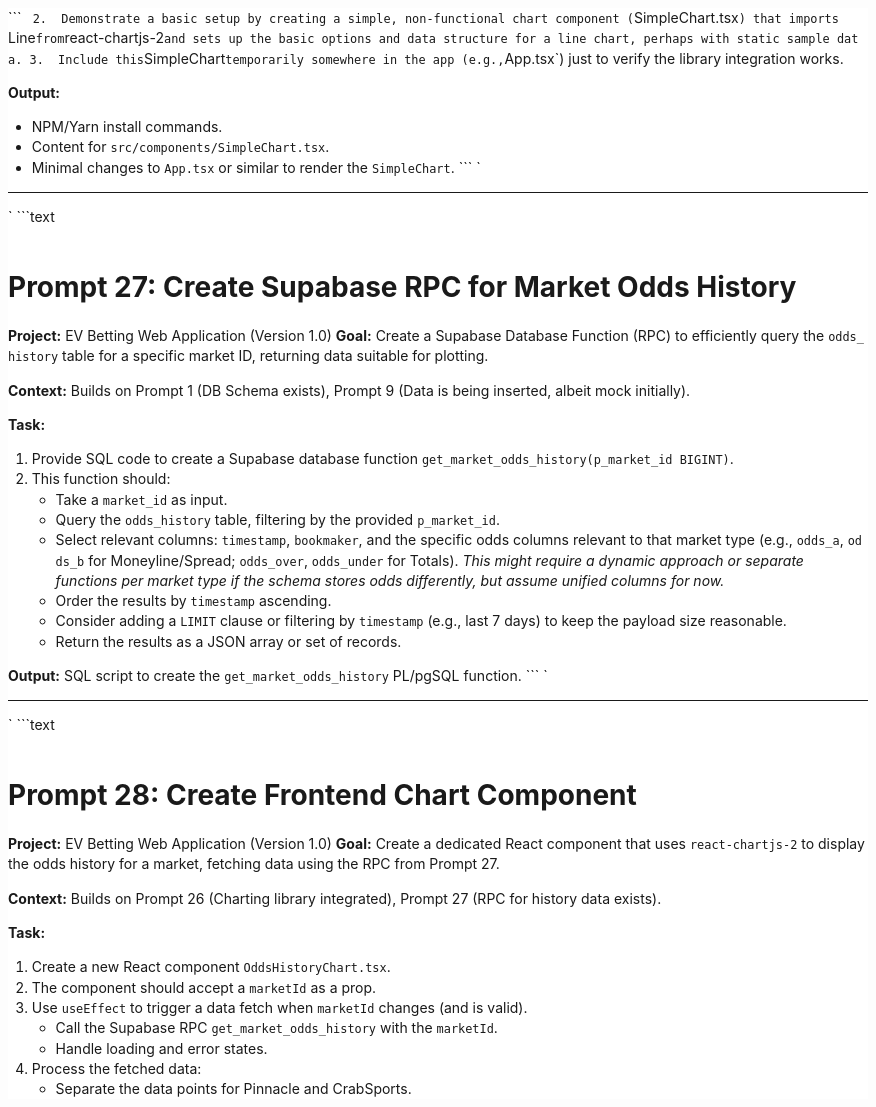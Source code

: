 ``` `
2.  Demonstrate a basic setup by creating a simple, non-functional chart component (`SimpleChart.tsx`) that imports `Line` from `react-chartjs-2` and sets up the basic options and data structure for a line chart, perhaps with static sample data.
3.  Include this `SimpleChart` temporarily somewhere in the app (e.g., `App.tsx`) just to verify the library integration works.

**Output:**
* NPM/Yarn install commands.
* Content for `src/components/SimpleChart.tsx`.
* Minimal changes to `App.tsx` or similar to render the `SimpleChart`.
``` `

---

` ```text
# Prompt 27: Create Supabase RPC for Market Odds History

**Project:** EV Betting Web Application (Version 1.0)
**Goal:** Create a Supabase Database Function (RPC) to efficiently query the `odds_history` table for a specific market ID, returning data suitable for plotting.

**Context:** Builds on Prompt 1 (DB Schema exists), Prompt 9 (Data is being inserted, albeit mock initially).

**Task:**
1.  Provide SQL code to create a Supabase database function `get_market_odds_history(p_market_id BIGINT)`.
2.  This function should:
    * Take a `market_id` as input.
    * Query the `odds_history` table, filtering by the provided `p_market_id`.
    * Select relevant columns: `timestamp`, `bookmaker`, and the specific odds columns relevant to that market type (e.g., `odds_a`, `odds_b` for Moneyline/Spread; `odds_over`, `odds_under` for Totals). *This might require a dynamic approach or separate functions per market type if the schema stores odds differently, but assume unified columns for now.*
    * Order the results by `timestamp` ascending.
    * Consider adding a `LIMIT` clause or filtering by `timestamp` (e.g., last 7 days) to keep the payload size reasonable.
    * Return the results as a JSON array or set of records.

**Output:** SQL script to create the `get_market_odds_history` PL/pgSQL function.
``` `

---

` ```text
# Prompt 28: Create Frontend Chart Component

**Project:** EV Betting Web Application (Version 1.0)
**Goal:** Create a dedicated React component that uses `react-chartjs-2` to display the odds history for a market, fetching data using the RPC from Prompt 27.

**Context:** Builds on Prompt 26 (Charting library integrated), Prompt 27 (RPC for history data exists).

**Task:**
1.  Create a new React component `OddsHistoryChart.tsx`.
2.  The component should accept a `marketId` as a prop.
3.  Use `useEffect` to trigger a data fetch when `marketId` changes (and is valid).
    * Call the Supabase RPC `get_market_odds_history` with the `marketId`.
    * Handle loading and error states.
4.  Process the fetched data:
    * Separate the data points for Pinnacle and CrabSports.
```